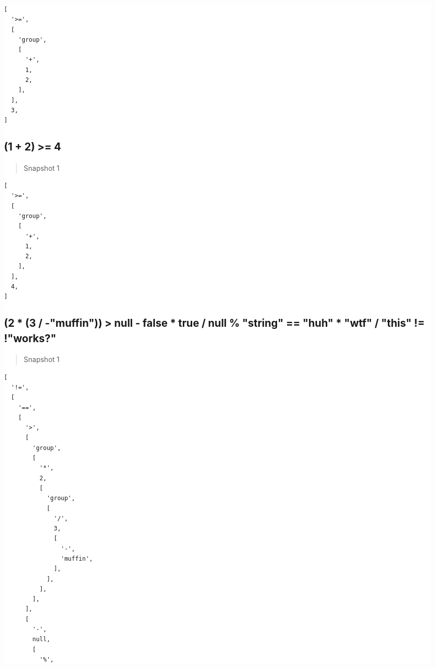     [
      '>=',
      [
        'group',
        [
          '+',
          1,
          2,
        ],
      ],
      3,
    ]

## (1 + 2) >= 4

> Snapshot 1

    [
      '>=',
      [
        'group',
        [
          '+',
          1,
          2,
        ],
      ],
      4,
    ]

## (2 * (3 / -"muffin")) > null - false * true / null % "string" == "huh" * "wtf" / "this" != !"works?"

> Snapshot 1

    [
      '!=',
      [
        '==',
        [
          '>',
          [
            'group',
            [
              '*',
              2,
              [
                'group',
                [
                  '/',
                  3,
                  [
                    '-',
                    'muffin',
                  ],
                ],
              ],
            ],
          ],
          [
            '-',
            null,
            [
              '%',